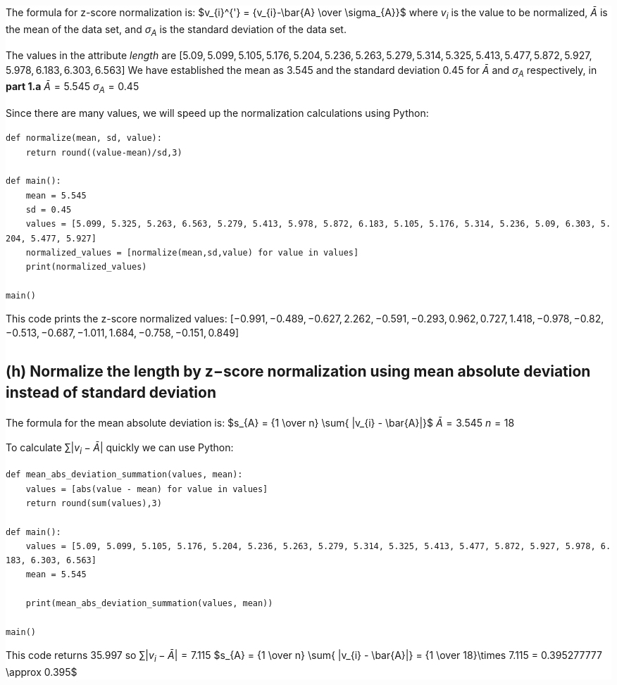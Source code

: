 The formula for z-score normalization is:
$v_{i}^{'} = {v_{i}-\bar{A} \over \sigma_{A}}$
where $v_{i}$ is the value to be normalized, $\bar{A}$ is the mean of the data set, and $\sigma_{A}$ is the standard deviation of the data set.

The values in the attribute *length* are $[5.09, 5.099, 5.105, 5.176, 5.204, 5.236, 5.263, 5.279, 5.314, 5.325, 5.413, 5.477, 5.872, 5.927, 5.978, 6.183, 6.303, 6.563]$
We have established the mean as $3.545$ and the standard deviation $0.45$ for $\bar{A}$ and $\sigma_{A}$ respectively, in **part 1.a**
$\bar{A} = 5.545$
$\sigma_{A} = 0.45$

Since there are many values, we will speed up the normalization calculations using Python:
```
def normalize(mean, sd, value):
	return round((value-mean)/sd,3)

def main():
	mean = 5.545
	sd = 0.45
	values = [5.099, 5.325, 5.263, 6.563, 5.279, 5.413, 5.978, 5.872, 6.183, 5.105, 5.176, 5.314, 5.236, 5.09, 6.303, 5.204, 5.477, 5.927]
	normalized_values = [normalize(mean,sd,value) for value in values]
	print(normalized_values)
	
main()
```
This code prints the z-score normalized values:
$[-0.991, -0.489, -0.627, 2.262, -0.591, -0.293, 0.962, 0.727, 1.418, -0.978, -0.82, -0.513, -0.687, -1.011, 1.684, -0.758, -0.151, 0.849]$
## (h) Normalize the length by z−score normalization using mean absolute deviation instead of standard deviation

The formula for the mean absolute deviation is:
$s_{A} = {1 \over n} \sum{ |v_{i} - \bar{A}|}$
$\bar{A} = 3.545$
$n = 18$

To calculate $\sum{|v_{i} - \bar{A}|}$ quickly we can use Python:
```
def mean_abs_deviation_summation(values, mean):
    values = [abs(value - mean) for value in values]
    return round(sum(values),3)
    
def main():
    values = [5.09, 5.099, 5.105, 5.176, 5.204, 5.236, 5.263, 5.279, 5.314, 5.325, 5.413, 5.477, 5.872, 5.927, 5.978, 6.183, 6.303, 6.563]
    mean = 5.545
    
    print(mean_abs_deviation_summation(values, mean))
    
main()   
```
This code returns $35.997$ so $\sum{|v_{i} - \bar{A}|} = 7.115$
$s_{A} = {1 \over n} \sum{ |v_{i} - \bar{A}|} = {1 \over 18}\times 7.115 = 0.395277777 \approx 0.395$  
